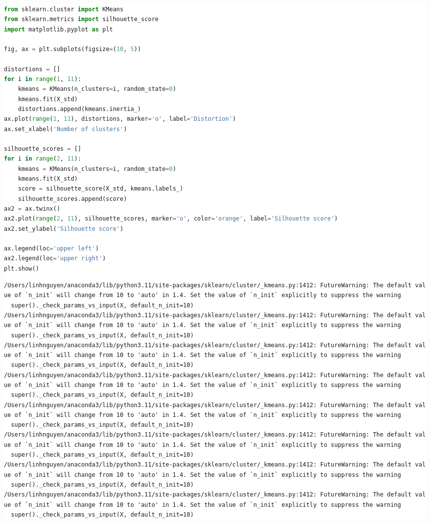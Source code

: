 
```python
from sklearn.cluster import KMeans
from sklearn.metrics import silhouette_score
import matplotlib.pyplot as plt

fig, ax = plt.subplots(figsize=(10, 5))

distortions = []
for i in range(1, 11):
    kmeans = KMeans(n_clusters=i, random_state=0)
    kmeans.fit(X_std)
    distortions.append(kmeans.inertia_)
ax.plot(range(1, 11), distortions, marker='o', label='Distortion')
ax.set_xlabel('Number of clusters')

silhouette_scores = []
for i in range(2, 11):
    kmeans = KMeans(n_clusters=i, random_state=0)
    kmeans.fit(X_std)
    score = silhouette_score(X_std, kmeans.labels_)
    silhouette_scores.append(score)
ax2 = ax.twinx()
ax2.plot(range(2, 11), silhouette_scores, marker='o', color='orange', label='Silhouette score')
ax2.set_ylabel('Silhouette score')

ax.legend(loc='upper left')
ax2.legend(loc='upper right')
plt.show()

```

    /Users/linhnguyen/anaconda3/lib/python3.11/site-packages/sklearn/cluster/_kmeans.py:1412: FutureWarning: The default value of `n_init` will change from 10 to 'auto' in 1.4. Set the value of `n_init` explicitly to suppress the warning
      super()._check_params_vs_input(X, default_n_init=10)
    /Users/linhnguyen/anaconda3/lib/python3.11/site-packages/sklearn/cluster/_kmeans.py:1412: FutureWarning: The default value of `n_init` will change from 10 to 'auto' in 1.4. Set the value of `n_init` explicitly to suppress the warning
      super()._check_params_vs_input(X, default_n_init=10)
    /Users/linhnguyen/anaconda3/lib/python3.11/site-packages/sklearn/cluster/_kmeans.py:1412: FutureWarning: The default value of `n_init` will change from 10 to 'auto' in 1.4. Set the value of `n_init` explicitly to suppress the warning
      super()._check_params_vs_input(X, default_n_init=10)
    /Users/linhnguyen/anaconda3/lib/python3.11/site-packages/sklearn/cluster/_kmeans.py:1412: FutureWarning: The default value of `n_init` will change from 10 to 'auto' in 1.4. Set the value of `n_init` explicitly to suppress the warning
      super()._check_params_vs_input(X, default_n_init=10)
    /Users/linhnguyen/anaconda3/lib/python3.11/site-packages/sklearn/cluster/_kmeans.py:1412: FutureWarning: The default value of `n_init` will change from 10 to 'auto' in 1.4. Set the value of `n_init` explicitly to suppress the warning
      super()._check_params_vs_input(X, default_n_init=10)
    /Users/linhnguyen/anaconda3/lib/python3.11/site-packages/sklearn/cluster/_kmeans.py:1412: FutureWarning: The default value of `n_init` will change from 10 to 'auto' in 1.4. Set the value of `n_init` explicitly to suppress the warning
      super()._check_params_vs_input(X, default_n_init=10)
    /Users/linhnguyen/anaconda3/lib/python3.11/site-packages/sklearn/cluster/_kmeans.py:1412: FutureWarning: The default value of `n_init` will change from 10 to 'auto' in 1.4. Set the value of `n_init` explicitly to suppress the warning
      super()._check_params_vs_input(X, default_n_init=10)
    /Users/linhnguyen/anaconda3/lib/python3.11/site-packages/sklearn/cluster/_kmeans.py:1412: FutureWarning: The default value of `n_init` will change from 10 to 'auto' in 1.4. Set the value of `n_init` explicitly to suppress the warning
      super()._check_params_vs_input(X, default_n_init=10)
